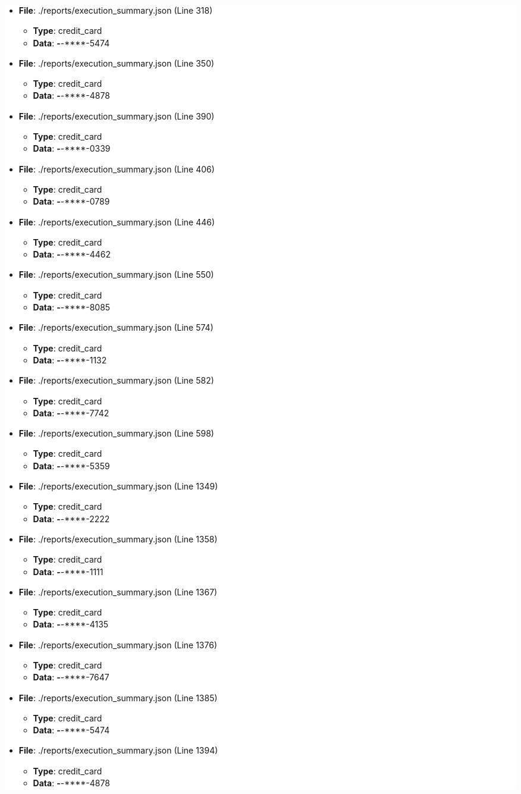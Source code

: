 - **File**: ./reports/execution_summary.json (Line 318)
  - **Type**: credit_card
  - **Data**: ****-****-****-5474

- **File**: ./reports/execution_summary.json (Line 350)
  - **Type**: credit_card
  - **Data**: ****-****-****-4878

- **File**: ./reports/execution_summary.json (Line 390)
  - **Type**: credit_card
  - **Data**: ****-****-****-0339

- **File**: ./reports/execution_summary.json (Line 406)
  - **Type**: credit_card
  - **Data**: ****-****-****-0789

- **File**: ./reports/execution_summary.json (Line 446)
  - **Type**: credit_card
  - **Data**: ****-****-****-4462

- **File**: ./reports/execution_summary.json (Line 550)
  - **Type**: credit_card
  - **Data**: ****-****-****-8085

- **File**: ./reports/execution_summary.json (Line 574)
  - **Type**: credit_card
  - **Data**: ****-****-****-1132

- **File**: ./reports/execution_summary.json (Line 582)
  - **Type**: credit_card
  - **Data**: ****-****-****-7742

- **File**: ./reports/execution_summary.json (Line 598)
  - **Type**: credit_card
  - **Data**: ****-****-****-5359

- **File**: ./reports/execution_summary.json (Line 1349)
  - **Type**: credit_card
  - **Data**: ****-****-****-2222

- **File**: ./reports/execution_summary.json (Line 1358)
  - **Type**: credit_card
  - **Data**: ****-****-****-1111

- **File**: ./reports/execution_summary.json (Line 1367)
  - **Type**: credit_card
  - **Data**: ****-****-****-4135

- **File**: ./reports/execution_summary.json (Line 1376)
  - **Type**: credit_card
  - **Data**: ****-****-****-7647

- **File**: ./reports/execution_summary.json (Line 1385)
  - **Type**: credit_card
  - **Data**: ****-****-****-5474

- **File**: ./reports/execution_summary.json (Line 1394)
  - **Type**: credit_card
  - **Data**: ****-****-****-4878
